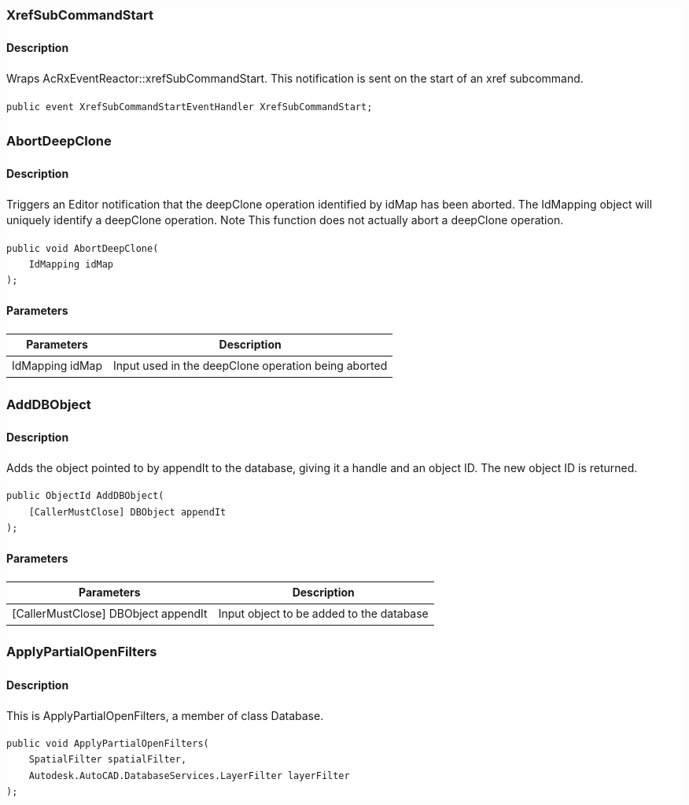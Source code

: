### XrefSubCommandStart

#### Description
Wraps AcRxEventReactor::xrefSubCommandStart. This notification is sent on the start of an xref subcommand.
```text
public event XrefSubCommandStartEventHandler XrefSubCommandStart;
```

### AbortDeepClone

#### Description
Triggers an Editor notification that the deepClone operation identified by idMap has been aborted. The IdMapping object will uniquely identify a deepClone operation.
Note
This function does not actually abort a deepClone operation.
```text
public void AbortDeepClone(
    IdMapping idMap
);
```

#### Parameters

| Parameters | Description |
| --- | --- |
| IdMapping idMap | Input used in the deepClone operation being aborted |

### AddDBObject

#### Description
Adds the object pointed to by appendIt to the database, giving it a handle and an object ID. The new object ID is returned.
```text
public ObjectId AddDBObject(
    [CallerMustClose] DBObject appendIt
);
```

#### Parameters

| Parameters | Description |
| --- | --- |
| [CallerMustClose] DBObject appendIt | Input object to be added to the database |

### ApplyPartialOpenFilters

#### Description
This is ApplyPartialOpenFilters, a member of class Database.
```text
public void ApplyPartialOpenFilters(
    SpatialFilter spatialFilter, 
    Autodesk.AutoCAD.DatabaseServices.LayerFilter layerFilter
);
```

